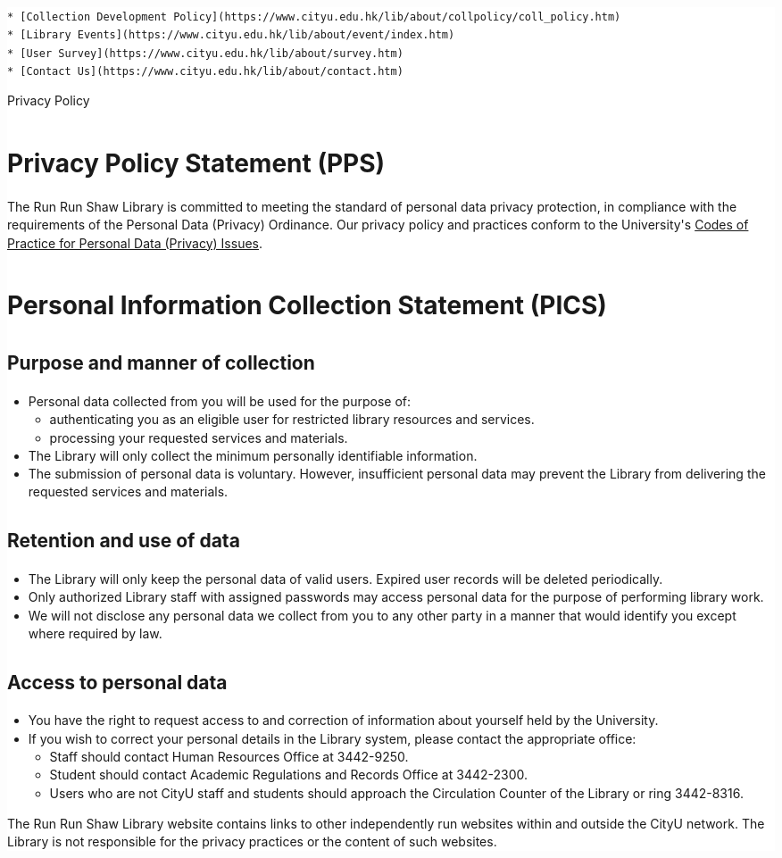     * [Collection Development Policy](https://www.cityu.edu.hk/lib/about/collpolicy/coll_policy.htm)
    * [Library Events](https://www.cityu.edu.hk/lib/about/event/index.htm)
    * [User Survey](https://www.cityu.edu.hk/lib/about/survey.htm)
    * [Contact Us](https://www.cityu.edu.hk/lib/about/contact.htm)

Privacy Policy

  
  

Privacy Policy Statement (PPS)
==============================

The Run Run Shaw Library is committed to meeting the standard of personal data privacy protection, in compliance with the requirements of the Personal Data (Privacy) Ordinance. Our privacy policy and practices conform to the University's [Codes of Practice for Personal Data (Privacy) Issues](http://www.cityu.edu.hk/vpad/ctu-only/code-of-practice.pdf).

Personal Information Collection Statement (PICS)
================================================

Purpose and manner of collection
--------------------------------

* Personal data collected from you will be used for the purpose of:
    * authenticating you as an eligible user for restricted library resources and services.
    * processing your requested services and materials.
* The Library will only collect the minimum personally identifiable information.
* The submission of personal data is voluntary. However, insufficient personal data may prevent the Library from delivering the requested services and materials.

Retention and use of data
-------------------------

* The Library will only keep the personal data of valid users. Expired user records will be deleted periodically.
* Only authorized Library staff with assigned passwords may access personal data for the purpose of performing library work.
* We will not disclose any personal data we collect from you to any other party in a manner that would identify you except where required by law.

Access to personal data
-----------------------

* You have the right to request access to and correction of information about yourself held by the University.
* If you wish to correct your personal details in the Library system, please contact the appropriate office:
    * Staff should contact Human Resources Office at 3442-9250.
    * Student should contact Academic Regulations and Records Office at 3442-2300.
    * Users who are not CityU staff and students should approach the Circulation Counter of the Library or ring 3442-8316.

The Run Run Shaw Library website contains links to other independently run websites within and outside the CityU network. The Library is not responsible for the privacy practices or the content of such websites.
